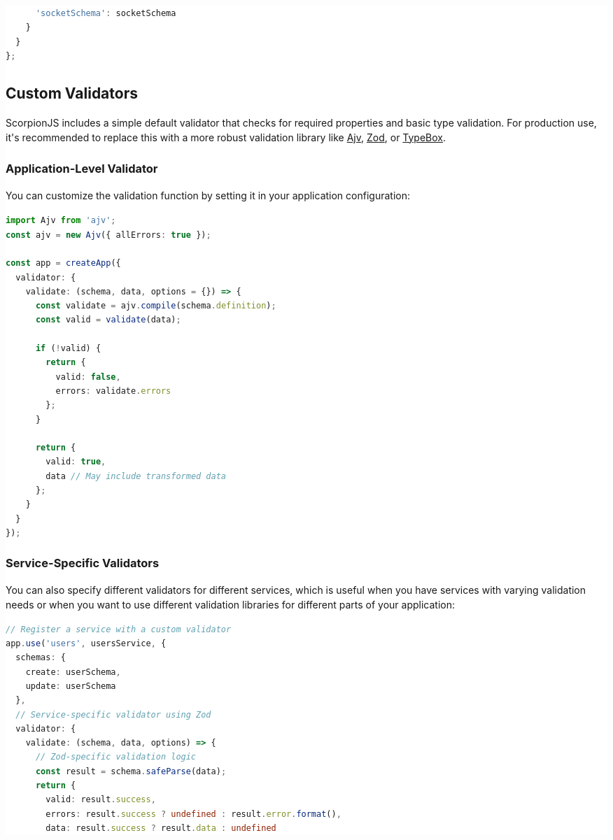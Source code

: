 ```typescript
      'socketSchema': socketSchema
    }
  }
};
```

## Custom Validators

ScorpionJS includes a simple default validator that checks for required properties and basic type validation. For production use, it's recommended to replace this with a more robust validation library like [Ajv](https://ajv.js.org/), [Zod](https://github.com/colinhacks/zod), or [TypeBox](https://github.com/sinclairzx81/typebox).

### Application-Level Validator

You can customize the validation function by setting it in your application configuration:

```typescript
import Ajv from 'ajv';
const ajv = new Ajv({ allErrors: true });

const app = createApp({
  validator: {
    validate: (schema, data, options = {}) => {
      const validate = ajv.compile(schema.definition);
      const valid = validate(data);
      
      if (!valid) {
        return {
          valid: false,
          errors: validate.errors
        };
      }
      
      return {
        valid: true,
        data // May include transformed data
      };
    }
  }
});
```

### Service-Specific Validators

You can also specify different validators for different services, which is useful when you have services with varying validation needs or when you want to use different validation libraries for different parts of your application:

```typescript
// Register a service with a custom validator
app.use('users', usersService, {
  schemas: {
    create: userSchema,
    update: userSchema
  },
  // Service-specific validator using Zod
  validator: {
    validate: (schema, data, options) => {
      // Zod-specific validation logic
      const result = schema.safeParse(data);
      return {
        valid: result.success,
        errors: result.success ? undefined : result.error.format(),
        data: result.success ? result.data : undefined
```